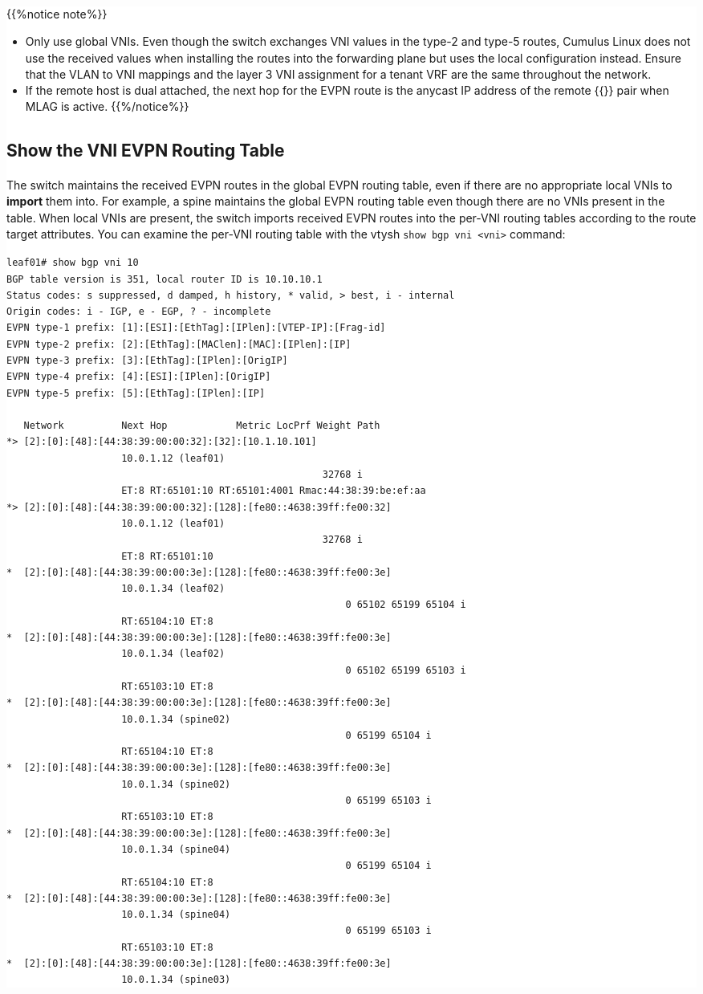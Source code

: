 {{%notice note%}}
- Only use global VNIs. Even though the switch exchanges VNI values in the type-2 and type-5 routes, Cumulus Linux does not use the received values when installing the routes into the forwarding plane but uses the local configuration instead. Ensure that the VLAN to VNI mappings and the layer 3 VNI assignment for a tenant VRF are the same throughout the network.
- If the remote host is dual attached, the next hop for the EVPN route is the anycast IP address of the remote {{<link url="Multi-Chassis-Link-Aggregation-MLAG" text="MLAG">}} pair when MLAG is active.
{{%/notice%}}

## Show the VNI EVPN Routing Table

The switch maintains the received EVPN routes in the global EVPN routing table, even if there are no appropriate local VNIs to **import** them into. For example, a spine maintains the global EVPN routing table even though there are no VNIs present in the table. When local VNIs are present, the switch imports received EVPN routes into the per-VNI routing tables according to the route target attributes. You can examine the per-VNI routing table with the vtysh `show bgp vni <vni>` command:

```
leaf01# show bgp vni 10
BGP table version is 351, local router ID is 10.10.10.1
Status codes: s suppressed, d damped, h history, * valid, > best, i - internal
Origin codes: i - IGP, e - EGP, ? - incomplete
EVPN type-1 prefix: [1]:[ESI]:[EthTag]:[IPlen]:[VTEP-IP]:[Frag-id]
EVPN type-2 prefix: [2]:[EthTag]:[MAClen]:[MAC]:[IPlen]:[IP]
EVPN type-3 prefix: [3]:[EthTag]:[IPlen]:[OrigIP]
EVPN type-4 prefix: [4]:[ESI]:[IPlen]:[OrigIP]
EVPN type-5 prefix: [5]:[EthTag]:[IPlen]:[IP]

   Network          Next Hop            Metric LocPrf Weight Path
*> [2]:[0]:[48]:[44:38:39:00:00:32]:[32]:[10.1.10.101]
                    10.0.1.12 (leaf01)
                                                       32768 i
                    ET:8 RT:65101:10 RT:65101:4001 Rmac:44:38:39:be:ef:aa
*> [2]:[0]:[48]:[44:38:39:00:00:32]:[128]:[fe80::4638:39ff:fe00:32]
                    10.0.1.12 (leaf01)
                                                       32768 i
                    ET:8 RT:65101:10
*  [2]:[0]:[48]:[44:38:39:00:00:3e]:[128]:[fe80::4638:39ff:fe00:3e]
                    10.0.1.34 (leaf02)
                                                           0 65102 65199 65104 i
                    RT:65104:10 ET:8
*  [2]:[0]:[48]:[44:38:39:00:00:3e]:[128]:[fe80::4638:39ff:fe00:3e]
                    10.0.1.34 (leaf02)
                                                           0 65102 65199 65103 i
                    RT:65103:10 ET:8
*  [2]:[0]:[48]:[44:38:39:00:00:3e]:[128]:[fe80::4638:39ff:fe00:3e]
                    10.0.1.34 (spine02)
                                                           0 65199 65104 i
                    RT:65104:10 ET:8
*  [2]:[0]:[48]:[44:38:39:00:00:3e]:[128]:[fe80::4638:39ff:fe00:3e]
                    10.0.1.34 (spine02)
                                                           0 65199 65103 i
                    RT:65103:10 ET:8
*  [2]:[0]:[48]:[44:38:39:00:00:3e]:[128]:[fe80::4638:39ff:fe00:3e]
                    10.0.1.34 (spine04)
                                                           0 65199 65104 i
                    RT:65104:10 ET:8
*  [2]:[0]:[48]:[44:38:39:00:00:3e]:[128]:[fe80::4638:39ff:fe00:3e]
                    10.0.1.34 (spine04)
                                                           0 65199 65103 i
                    RT:65103:10 ET:8
*  [2]:[0]:[48]:[44:38:39:00:00:3e]:[128]:[fe80::4638:39ff:fe00:3e]
                    10.0.1.34 (spine03)
```